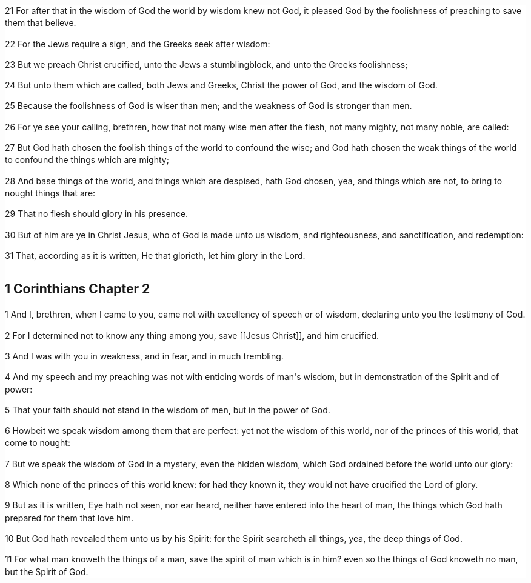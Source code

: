 21 For after that in the wisdom of God the world by wisdom knew not God, it pleased God by the foolishness of preaching to save them that believe.

22 For the Jews require a sign, and the Greeks seek after wisdom:

23 But we preach Christ crucified, unto the Jews a stumblingblock, and unto the Greeks foolishness;

24 But unto them which are called, both Jews and Greeks, Christ the power of God, and the wisdom of God.

25 Because the foolishness of God is wiser than men; and the weakness of God is stronger than men.

26 For ye see your calling, brethren, how that not many wise men after the flesh, not many mighty, not many noble, are called:

27 But God hath chosen the foolish things of the world to confound the wise; and God hath chosen the weak things of the world to confound the things which are mighty;

28 And base things of the world, and things which are despised, hath God chosen, yea, and things which are not, to bring to nought things that are:

29 That no flesh should glory in his presence.

30 But of him are ye in Christ Jesus, who of God is made unto us wisdom, and righteousness, and sanctification, and redemption:

31 That, according as it is written, He that glorieth, let him glory in the Lord.


## 1 Corinthians Chapter 2

1 And I, brethren, when I came to you, came not with excellency of speech or of wisdom, declaring unto you the testimony of God.

2 For I determined not to know any thing among you, save [[Jesus Christ]], and him crucified.

3 And I was with you in weakness, and in fear, and in much trembling.

4 And my speech and my preaching was not with enticing words of man's wisdom, but in demonstration of the Spirit and of power:

5 That your faith should not stand in the wisdom of men, but in the power of God.

6 Howbeit we speak wisdom among them that are perfect: yet not the wisdom of this world, nor of the princes of this world, that come to nought:

7 But we speak the wisdom of God in a mystery, even the hidden wisdom, which God ordained before the world unto our glory:

8 Which none of the princes of this world knew: for had they known it, they would not have crucified the Lord of glory.

9 But as it is written, Eye hath not seen, nor ear heard, neither have entered into the heart of man, the things which God hath prepared for them that love him.

10 But God hath revealed them unto us by his Spirit: for the Spirit searcheth all things, yea, the deep things of God.

11 For what man knoweth the things of a man, save the spirit of man which is in him? even so the things of God knoweth no man, but the Spirit of God.
